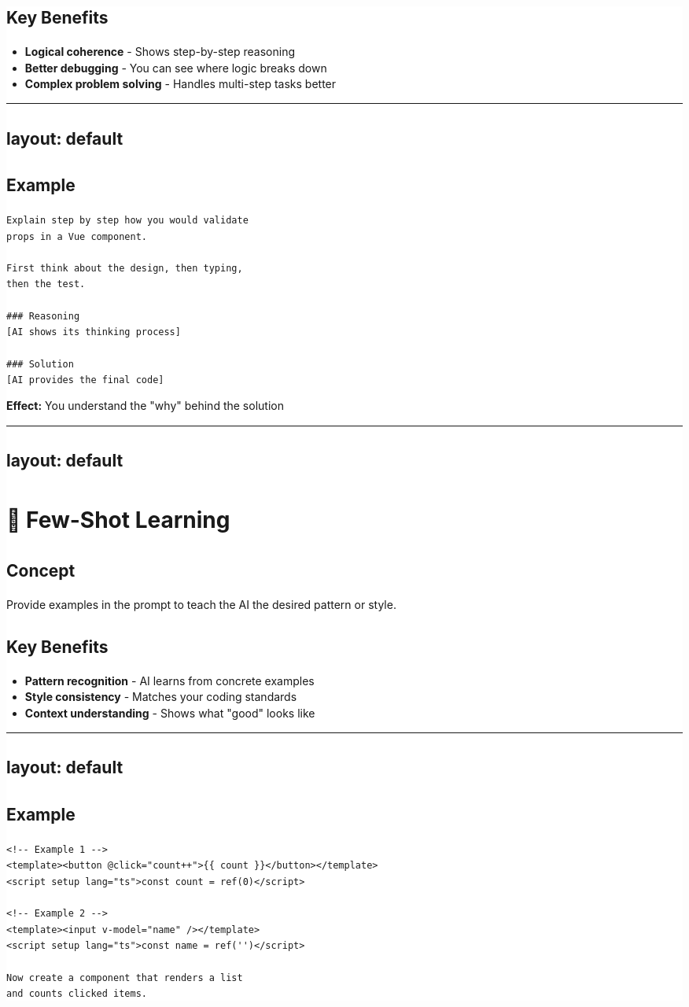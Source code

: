 ## Key Benefits
- **Logical coherence** - Shows step-by-step reasoning
- **Better debugging** - You can see where logic breaks down
- **Complex problem solving** - Handles multi-step tasks better

---
layout: default
---

## Example
```text
Explain step by step how you would validate
props in a Vue component.

First think about the design, then typing,
then the test.

### Reasoning
[AI shows its thinking process]

### Solution
[AI provides the final code]
```

<div class="mt-4 p-4 bg-purple-50 rounded-lg">
  <p class="text-sm text-purple-700">
    <strong>Effect:</strong> You understand the "why" behind the solution
  </p>
</div>

---
layout: default
---
# 🧪 Few-Shot Learning

## Concept
Provide examples in the prompt to teach the AI the desired pattern or style.

## Key Benefits
- **Pattern recognition** - AI learns from concrete examples
- **Style consistency** - Matches your coding standards
- **Context understanding** - Shows what "good" looks like

---
layout: default
---

## Example
```vue
<!-- Example 1 -->
<template><button @click="count++">{{ count }}</button></template>
<script setup lang="ts">const count = ref(0)</script>

<!-- Example 2 -->
<template><input v-model="name" /></template>
<script setup lang="ts">const name = ref('')</script>

Now create a component that renders a list
and counts clicked items.
```